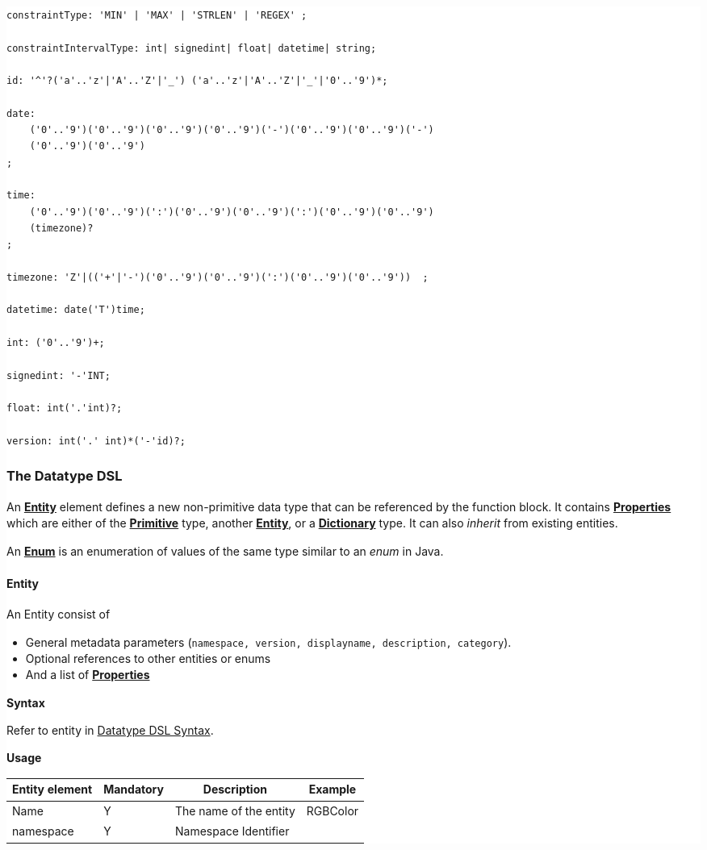     constraintType: 'MIN' | 'MAX' | 'STRLEN' | 'REGEX' ;

    constraintIntervalType: int| signedint| float| datetime| string;

    id: '^'?('a'..'z'|'A'..'Z'|'_') ('a'..'z'|'A'..'Z'|'_'|'0'..'9')*;

    date:  
        ('0'..'9')('0'..'9')('0'..'9')('0'..'9')('-')('0'..'9')('0'..'9')('-')
        ('0'..'9')('0'..'9')  
    ;

    time:  
        ('0'..'9')('0'..'9')(':')('0'..'9')('0'..'9')(':')('0'..'9')('0'..'9')
        (timezone)?  
    ;

    timezone: 'Z'|(('+'|'-')('0'..'9')('0'..'9')(':')('0'..'9')('0'..'9'))  ;

    datetime: date('T')time;

    int: ('0'..'9')+;

    signedint: '-'INT;

    float: int('.'int)?;

    version: int('.' int)*('-'id)?;

### The Datatype DSL

An [**Entity**](#entity) element defines a new non-primitive data type that can be referenced by the function block. It contains [**Properties**](#properties) which are either of the [**Primitive**](#primitive-types) type, another [**Entity**](#entity), or a [**Dictionary**](#dictionary) type. It can also *inherit* from existing entities.

An [**Enum**](#enum) is an enumeration of values of the same type similar to an *enum* in Java.

#### Entity

An Entity consist of 

- General metadata parameters (`namespace, version, displayname, description, category`).
- Optional references to other entities or enums
- And a list of [**Properties**](#properties)

**Syntax**

Refer to entity in [Datatype DSL Syntax](#datatype-dsl-grammar-reference).

**Usage**

<table class="table table-bordered">
<thead>
  <tr>
    <th>Entity element</th>
    <th>Mandatory</th>
    <th>Description</th>
    <th>Example</th>
  </tr>
  </thead>
  <tbody>
   <tr>
    <td>Name</td>
    <td>Y</td>
    <td>The name of the entity</td>
    <td>RGBColor</td>
  </tr>
  <tr>
    <td>namespace</td>
    <td>Y</td>
    <td>Namespace Identifier </td>